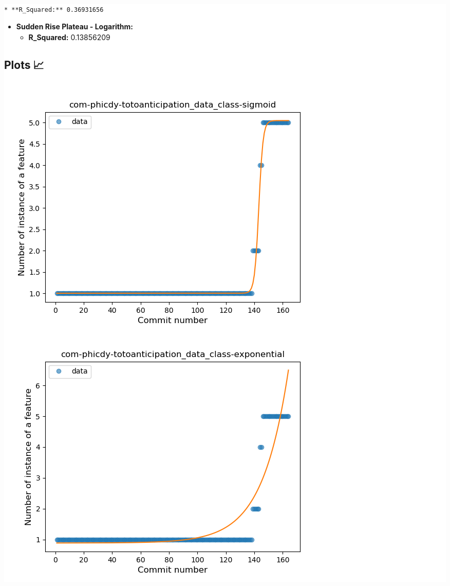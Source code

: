     * **R_Squared:** 0.36931656
* **Sudden Rise Plateau - Logarithm:** ![equation](http://latex.codecogs.com/svg.latex?0.996586%5Clog_%7B13.782443%7D%28x%29%20&plus;%200.0)
    * **R_Squared:** 0.13856209

**Plots** :chart_with_upwards_trend:
-----

![com-phicdy-totoanticipation T7](../plots/com-phicdy-totoanticipation_data_class_T7.png)
![com-phicdy-totoanticipation T4](../plots/com-phicdy-totoanticipation_data_class_T4.png)